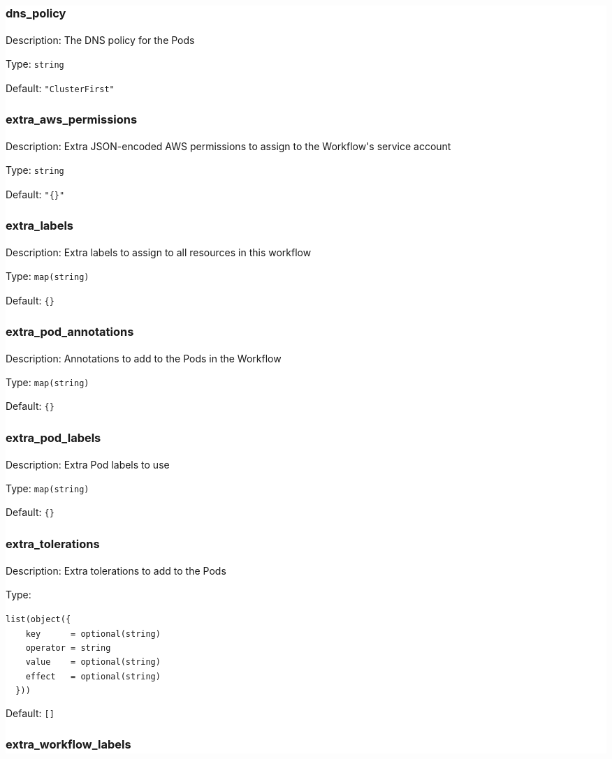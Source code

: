 ### dns_policy

Description: The DNS policy for the Pods

Type: `string`

Default: `"ClusterFirst"`

### extra_aws_permissions

Description: Extra JSON-encoded AWS permissions to assign to the Workflow's service account

Type: `string`

Default: `"{}"`

### extra_labels

Description: Extra labels to assign to all resources in this workflow

Type: `map(string)`

Default: `{}`

### extra_pod_annotations

Description: Annotations to add to the Pods in the Workflow

Type: `map(string)`

Default: `{}`

### extra_pod_labels

Description: Extra Pod labels to use

Type: `map(string)`

Default: `{}`

### extra_tolerations

Description: Extra tolerations to add to the Pods

Type:

```hcl
list(object({
    key      = optional(string)
    operator = string
    value    = optional(string)
    effect   = optional(string)
  }))
```

Default: `[]`

### extra_workflow_labels
